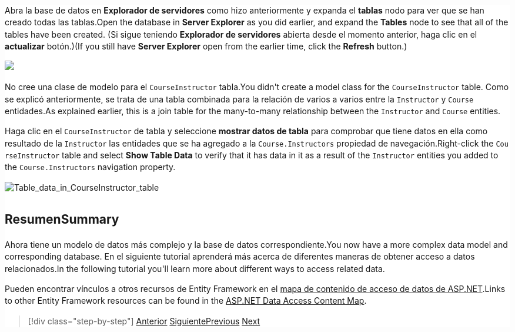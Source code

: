 
<span data-ttu-id="7930b-342">Abra la base de datos en **Explorador de servidores** como hizo anteriormente y expanda el **tablas** nodo para ver que se han creado todas las tablas.</span><span class="sxs-lookup"><span data-stu-id="7930b-342">Open the database in **Server Explorer** as you did earlier, and expand the **Tables** node to see that all of the tables have been created.</span></span> <span data-ttu-id="7930b-343">(Si sigue teniendo **Explorador de servidores** abierta desde el momento anterior, haga clic en el **actualizar** botón.)</span><span class="sxs-lookup"><span data-stu-id="7930b-343">(If you still have **Server Explorer** open from the earlier time, click the **Refresh** button.)</span></span>

![](creating-a-more-complex-data-model-for-an-asp-net-mvc-application/_static/image14.png)

<span data-ttu-id="7930b-344">No cree una clase de modelo para el `CourseInstructor` tabla.</span><span class="sxs-lookup"><span data-stu-id="7930b-344">You didn't create a model class for the `CourseInstructor` table.</span></span> <span data-ttu-id="7930b-345">Como se explicó anteriormente, se trata de una tabla combinada para la relación de varios a varios entre la `Instructor` y `Course` entidades.</span><span class="sxs-lookup"><span data-stu-id="7930b-345">As explained earlier, this is a join table for the many-to-many relationship between the `Instructor` and `Course` entities.</span></span>

<span data-ttu-id="7930b-346">Haga clic en el `CourseInstructor` de tabla y seleccione **mostrar datos de tabla** para comprobar que tiene datos en ella como resultado de la `Instructor` las entidades que se ha agregado a la `Course.Instructors` propiedad de navegación.</span><span class="sxs-lookup"><span data-stu-id="7930b-346">Right-click the `CourseInstructor` table and select **Show Table Data** to verify that it has data in it as a result of the `Instructor` entities you added to the `Course.Instructors` navigation property.</span></span>

![Table_data_in_CourseInstructor_table](creating-a-more-complex-data-model-for-an-asp-net-mvc-application/_static/image15.png)

## <a name="summary"></a><span data-ttu-id="7930b-348">Resumen</span><span class="sxs-lookup"><span data-stu-id="7930b-348">Summary</span></span>

<span data-ttu-id="7930b-349">Ahora tiene un modelo de datos más complejo y la base de datos correspondiente.</span><span class="sxs-lookup"><span data-stu-id="7930b-349">You now have a more complex data model and corresponding database.</span></span> <span data-ttu-id="7930b-350">En el siguiente tutorial aprenderá más acerca de diferentes maneras de obtener acceso a datos relacionados.</span><span class="sxs-lookup"><span data-stu-id="7930b-350">In the following tutorial you'll learn more about different ways to access related data.</span></span>

<span data-ttu-id="7930b-351">Pueden encontrar vínculos a otros recursos de Entity Framework en el [mapa de contenido de acceso de datos de ASP.NET](../../../../whitepapers/aspnet-data-access-content-map.md).</span><span class="sxs-lookup"><span data-stu-id="7930b-351">Links to other Entity Framework resources can be found in the [ASP.NET Data Access Content Map](../../../../whitepapers/aspnet-data-access-content-map.md).</span></span>

> [!div class="step-by-step"]
> <span data-ttu-id="7930b-352">[Anterior](sorting-filtering-and-paging-with-the-entity-framework-in-an-asp-net-mvc-application.md)
> [Siguiente](reading-related-data-with-the-entity-framework-in-an-asp-net-mvc-application.md)</span><span class="sxs-lookup"><span data-stu-id="7930b-352">[Previous](sorting-filtering-and-paging-with-the-entity-framework-in-an-asp-net-mvc-application.md)
[Next](reading-related-data-with-the-entity-framework-in-an-asp-net-mvc-application.md)</span></span>
